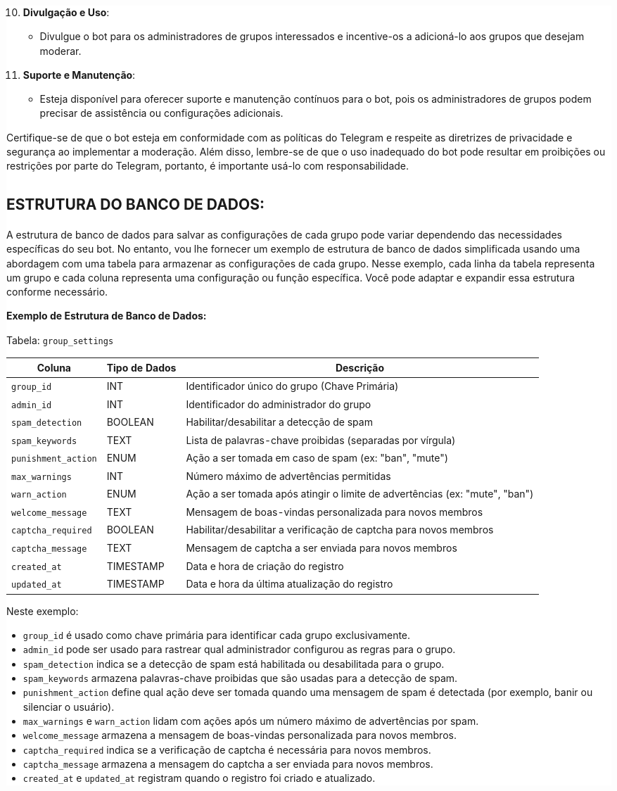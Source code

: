 10. **Divulgação e Uso**:
    - Divulgue o bot para os administradores de grupos interessados e incentive-os a adicioná-lo aos grupos que desejam moderar.

11. **Suporte e Manutenção**:
    - Esteja disponível para oferecer suporte e manutenção contínuos para o bot, pois os administradores de grupos podem precisar de assistência ou configurações adicionais.

Certifique-se de que o bot esteja em conformidade com as políticas do Telegram e respeite as diretrizes de privacidade e segurança ao implementar a moderação. Além disso, lembre-se de que o uso inadequado do bot pode resultar em proibições ou restrições por parte do Telegram, portanto, é importante usá-lo com responsabilidade.

## ESTRUTURA DO BANCO DE DADOS:
A estrutura de banco de dados para salvar as configurações de cada grupo pode variar dependendo das necessidades específicas do seu bot. No entanto, vou lhe fornecer um exemplo de estrutura de banco de dados simplificada usando uma abordagem com uma tabela para armazenar as configurações de cada grupo. Nesse exemplo, cada linha da tabela representa um grupo e cada coluna representa uma configuração ou função específica. Você pode adaptar e expandir essa estrutura conforme necessário.

**Exemplo de Estrutura de Banco de Dados:**

Tabela: `group_settings`

| Coluna                  | Tipo de Dados | Descrição                                      |
|-------------------------|---------------|------------------------------------------------|
| `group_id`              | INT           | Identificador único do grupo (Chave Primária) |
| `admin_id`              | INT           | Identificador do administrador do grupo        |
| `spam_detection`        | BOOLEAN       | Habilitar/desabilitar a detecção de spam       |
| `spam_keywords`         | TEXT          | Lista de palavras-chave proibidas (separadas por vírgula) |
| `punishment_action`     | ENUM          | Ação a ser tomada em caso de spam (ex: "ban", "mute") |
| `max_warnings`          | INT           | Número máximo de advertências permitidas        |
| `warn_action`           | ENUM          | Ação a ser tomada após atingir o limite de advertências (ex: "mute", "ban") |
| `welcome_message`       | TEXT          | Mensagem de boas-vindas personalizada para novos membros |
| `captcha_required`      | BOOLEAN       | Habilitar/desabilitar a verificação de captcha para novos membros |
| `captcha_message`       | TEXT          | Mensagem de captcha a ser enviada para novos membros |
| `created_at`            | TIMESTAMP     | Data e hora de criação do registro             |
| `updated_at`            | TIMESTAMP     | Data e hora da última atualização do registro   |

Neste exemplo:
- `group_id` é usado como chave primária para identificar cada grupo exclusivamente.
- `admin_id` pode ser usado para rastrear qual administrador configurou as regras para o grupo.
- `spam_detection` indica se a detecção de spam está habilitada ou desabilitada para o grupo.
- `spam_keywords` armazena palavras-chave proibidas que são usadas para a detecção de spam.
- `punishment_action` define qual ação deve ser tomada quando uma mensagem de spam é detectada (por exemplo, banir ou silenciar o usuário).
- `max_warnings` e `warn_action` lidam com ações após um número máximo de advertências por spam.
- `welcome_message` armazena a mensagem de boas-vindas personalizada para novos membros.
- `captcha_required` indica se a verificação de captcha é necessária para novos membros.
- `captcha_message` armazena a mensagem do captcha a ser enviada para novos membros.
- `created_at` e `updated_at` registram quando o registro foi criado e atualizado.
